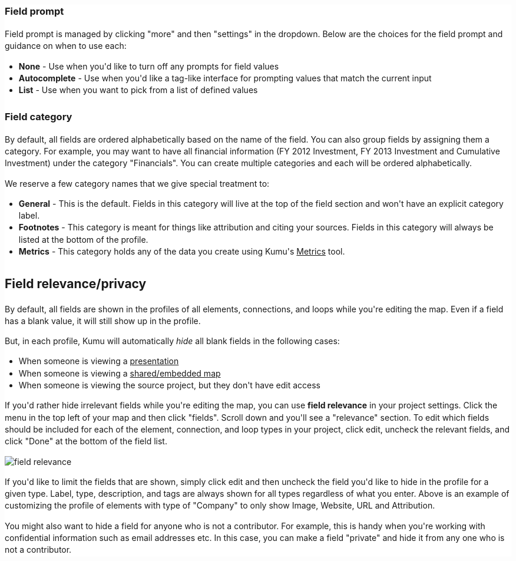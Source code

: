 ### Field prompt
Field prompt is managed by clicking "more" and then "settings" in the dropdown. Below are the choices for the field prompt and guidance on when to use each:

- **None** - Use when you'd like to turn off any prompts for field values
- **Autocomplete** - Use when you'd like a tag-like interface for prompting values that match the current input
- **List** - Use when you want to pick from a list of defined values

<p><iframe width="560" height="315" src="https://www.youtube.com/embed/Y-HZbKc3VRs" frameborder="0" allowfullscreen></iframe></p>

### Field category
By default, all fields are ordered alphabetically based on the name of the field. You can also group fields by assigning them a category. For example, you may want to have all financial information (FY 2012 Investment, FY 2013 Investment and Cumulative Investment) under the category "Financials". You can create multiple categories and each will be ordered alphabetically.

We reserve a few category names that we give special treatment to:

- **General** - This is the default. Fields in this category will live at the top of the field section and won't have an explicit category label.
- **Footnotes** - This category is meant for things like attribution and citing your sources. Fields in this category will always be listed at the bottom of the profile.
- **Metrics** - This category holds any of the data you create using Kumu's [Metrics](/guides/metrics.md) tool.


## Field relevance/privacy

By default, all fields are shown in the profiles of all elements, connections, and loops while you're editing the map. Even if a field has a blank value, it will still show up in the profile.

But, in each profile, Kumu will automatically _hide_ all blank fields in the following cases:
- When someone is viewing a [presentation](/guides/presentations.html)
- When someone is viewing a [shared/embedded map](/guides/share-and-embed.html)
- When someone is viewing the source project, but they don't have edit access

If you'd rather hide irrelevant fields while you're editing the map, you can use **field relevance** in your project settings. Click the menu in the top left of your map and then click "fields". Scroll down and you'll see a "relevance" section. To edit which fields should be included for each of the element, connection, and loop types in your project, click edit, uncheck the relevant fields, and click "Done" at the bottom of the field list.

![field relevance](/images/field-relevance.png)

If you'd like to limit the fields that are shown, simply click edit and then uncheck the field you'd like to hide in the profile for a given type. Label, type, description, and tags are always shown for all types regardless of what you enter. Above is an example of customizing the profile of elements with type of "Company" to only show Image, Website, URL and Attribution.

You might also want to hide a field for anyone who is not a contributor. For example, this is handy when you're working with confidential information such as email addresses etc. In this case, you can make a field "private" and hide it from any one who is not a contributor. 
